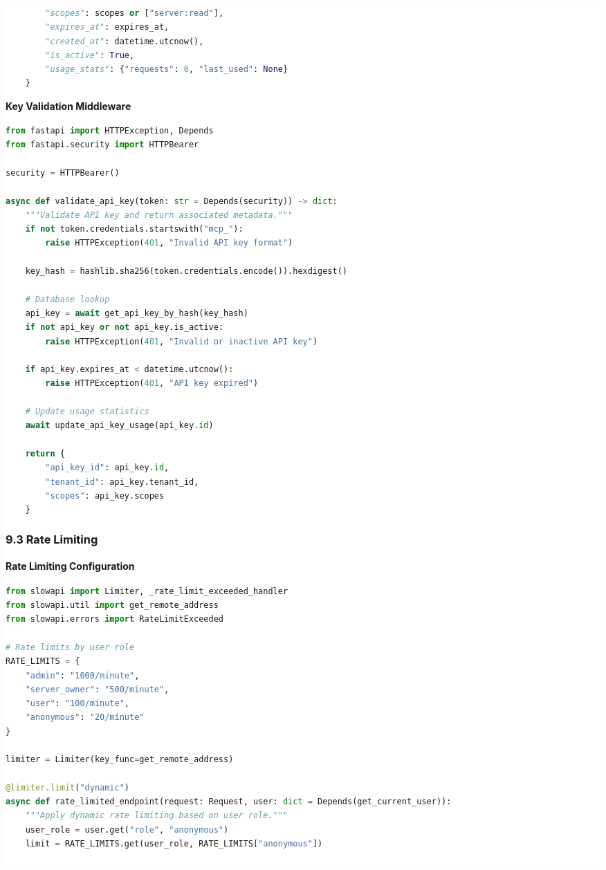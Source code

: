 ```python
        "scopes": scopes or ["server:read"],
        "expires_at": expires_at,
        "created_at": datetime.utcnow(),
        "is_active": True,
        "usage_stats": {"requests": 0, "last_used": None}
    }
```

**Key Validation Middleware**
```python
from fastapi import HTTPException, Depends
from fastapi.security import HTTPBearer

security = HTTPBearer()

async def validate_api_key(token: str = Depends(security)) -> dict:
    """Validate API key and return associated metadata."""
    if not token.credentials.startswith("mcp_"):
        raise HTTPException(401, "Invalid API key format")
    
    key_hash = hashlib.sha256(token.credentials.encode()).hexdigest()
    
    # Database lookup
    api_key = await get_api_key_by_hash(key_hash)
    if not api_key or not api_key.is_active:
        raise HTTPException(401, "Invalid or inactive API key")
    
    if api_key.expires_at < datetime.utcnow():
        raise HTTPException(401, "API key expired")
    
    # Update usage statistics
    await update_api_key_usage(api_key.id)
    
    return {
        "api_key_id": api_key.id,
        "tenant_id": api_key.tenant_id,
        "scopes": api_key.scopes
    }
```

### 9.3 Rate Limiting

**Rate Limiting Configuration**
```python
from slowapi import Limiter, _rate_limit_exceeded_handler
from slowapi.util import get_remote_address
from slowapi.errors import RateLimitExceeded

# Rate limits by user role
RATE_LIMITS = {
    "admin": "1000/minute",
    "server_owner": "500/minute", 
    "user": "100/minute",
    "anonymous": "20/minute"
}

limiter = Limiter(key_func=get_remote_address)

@limiter.limit("dynamic")
async def rate_limited_endpoint(request: Request, user: dict = Depends(get_current_user)):
    """Apply dynamic rate limiting based on user role."""
    user_role = user.get("role", "anonymous")
    limit = RATE_LIMITS.get(user_role, RATE_LIMITS["anonymous"])
    
```